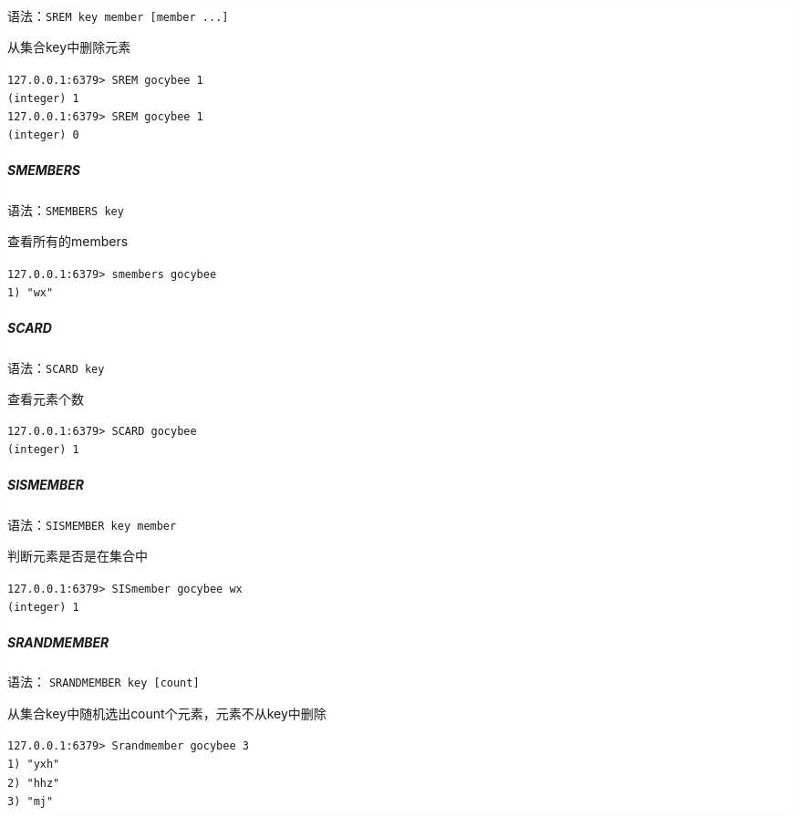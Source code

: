 语法：`SREM key member [member ...] `

从集合key中删除元素

```
127.0.0.1:6379> SREM gocybee 1
(integer) 1
127.0.0.1:6379> SREM gocybee 1
(integer) 0
```



##### SMEMBERS

语法：`SMEMBERS key`

查看所有的members

```
127.0.0.1:6379> smembers gocybee
1) "wx"
```



##### SCARD

语法：`SCARD key`

查看元素个数

```
127.0.0.1:6379> SCARD gocybee
(integer) 1
```



##### SISMEMBER

语法：`SISMEMBER key member`

判断元素是否是在集合中

```
127.0.0.1:6379> SISmember gocybee wx
(integer) 1
```



##### SRANDMEMBER

语法： `SRANDMEMBER key [count]`

从集合key中随机选出count个元素，元素不从key中删除

```
127.0.0.1:6379> Srandmember gocybee 3
1) "yxh"
2) "hhz"
3) "mj"
```
